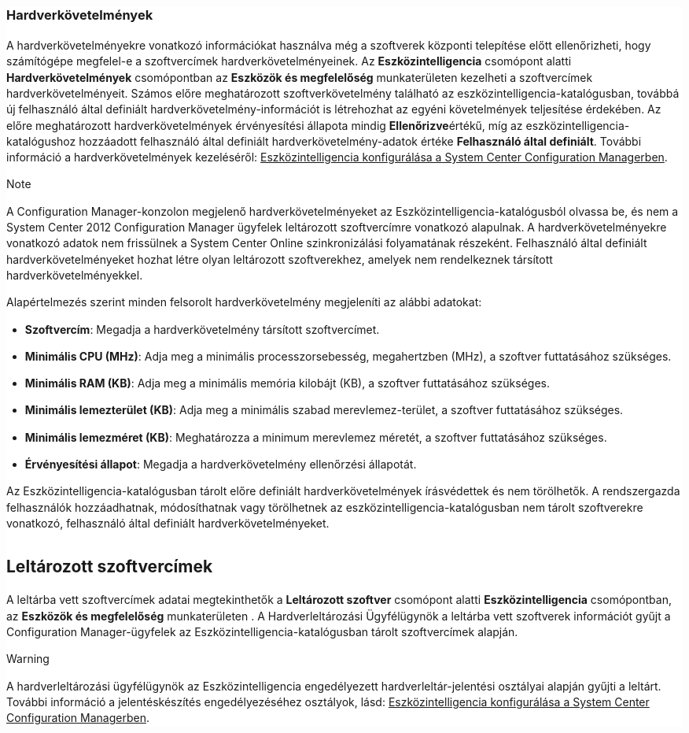 ###  <a name="BKMK_HardwareRequirements"></a> Hardverkövetelmények  
 A hardverkövetelményekre vonatkozó információkat használva még a szoftverek központi telepítése előtt ellenőrizheti, hogy számítógépe megfelel-e a szoftvercímek hardverkövetelményeinek. Az **Eszközintelligencia** csomópont alatti **Hardverkövetelmények** csomópontban az **Eszközök és megfelelőség** munkaterületen kezelheti a szoftvercímek hardverkövetelményeit. Számos előre meghatározott szoftverkövetelmény található az eszközintelligencia-katalógusban, továbbá új felhasználó által definiált hardverkövetelmény-információt is létrehozhat az egyéni követelmények teljesítése érdekében. Az előre meghatározott hardverkövetelmények érvényesítési állapota mindig **Ellenőrizve**értékű, míg az eszközintelligencia-katalógushoz hozzáadott felhasználó által definiált hardverkövetelmény-adatok értéke **Felhasználó által definiált**. További információ a hardverkövetelmények kezeléséről: [Eszközintelligencia konfigurálása a System Center Configuration Managerben](../../../../core/clients/manage/asset-intelligence/configuring-asset-intelligence.md).  

> [!NOTE]  
>  A Configuration Manager-konzolon megjelenő hardverkövetelményeket az Eszközintelligencia-katalógusból olvassa be, és nem a System Center 2012 Configuration Manager ügyfelek leltározott szoftvercímre vonatkozó alapulnak. A hardverkövetelményekre vonatkozó adatok nem frissülnek a System Center Online szinkronizálási folyamatának részeként. Felhasználó által definiált hardverkövetelményeket hozhat létre olyan leltározott szoftverekhez, amelyek nem rendelkeznek társított hardverkövetelményekkel.  

 Alapértelmezés szerint minden felsorolt hardverkövetelmény megjeleníti az alábbi adatokat:  

-   **Szoftvercím**: Megadja a hardverkövetelmény társított szoftvercímet.  

-   **Minimális CPU (MHz)**: Adja meg a minimális processzorsebesség, megahertzben (MHz), a szoftver futtatásához szükséges.  

-   **Minimális RAM (KB)**: Adja meg a minimális memória kilobájt (KB), a szoftver futtatásához szükséges.  

-   **Minimális lemezterület (KB)**: Adja meg a minimális szabad merevlemez-terület, a szoftver futtatásához szükséges.  

-   **Minimális lemezméret (KB)**: Meghatározza a minimum merevlemez méretét, a szoftver futtatásához szükséges.  

-   **Érvényesítési állapot**: Megadja a hardverkövetelmény ellenőrzési állapotát.  

 Az Eszközintelligencia-katalógusban tárolt előre definiált hardverkövetelmények írásvédettek és nem törölhetők.  A rendszergazda felhasználók hozzáadhatnak, módosíthatnak vagy törölhetnek az eszközintelligencia-katalógusban nem tárolt szoftverekre vonatkozó, felhasználó által definiált hardverkövetelményeket.  

##  <a name="BKMK_InventoriedSoftwareTitles"></a> Leltározott szoftvercímek  
 A leltárba vett szoftvercímek adatai megtekinthetők a **Leltározott szoftver** csomópont alatti **Eszközintelligencia** csomópontban, az **Eszközök és megfelelőség** munkaterületen . A Hardverleltározási Ügyfélügynök a leltárba vett szoftverek információt gyűjt a Configuration Manager-ügyfelek az Eszközintelligencia-katalógusban tárolt szoftvercímek alapján.  

> [!WARNING]  
>  A hardverleltározási ügyfélügynök az Eszközintelligencia engedélyezett hardverleltár-jelentési osztályai alapján gyűjti a leltárt. További információ a jelentéskészítés engedélyezéséhez osztályok, lásd: [Eszközintelligencia konfigurálása a System Center Configuration Managerben](../../../../core/clients/manage/asset-intelligence/configuring-asset-intelligence.md).  
